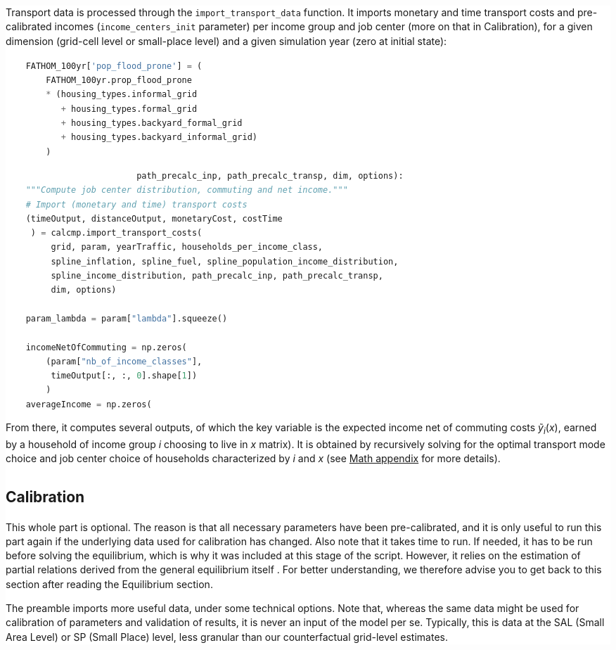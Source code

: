 Transport data is processed through the `import_transport_data` function. It imports monetary and time transport costs and pre-calibrated incomes (`income_centers_init` parameter) per income group and job center (more on that in Calibration), for a given dimension (grid-cell level or small-place level) and a given simulation year (zero at initial state):

```python
    FATHOM_100yr['pop_flood_prone'] = (
        FATHOM_100yr.prop_flood_prone
        * (housing_types.informal_grid
           + housing_types.formal_grid
           + housing_types.backyard_formal_grid
           + housing_types.backyard_informal_grid)
        )
```

```python
                          path_precalc_inp, path_precalc_transp, dim, options):
    """Compute job center distribution, commuting and net income."""
    # Import (monetary and time) transport costs
    (timeOutput, distanceOutput, monetaryCost, costTime
     ) = calcmp.import_transport_costs(
         grid, param, yearTraffic, households_per_income_class,
         spline_inflation, spline_fuel, spline_population_income_distribution,
         spline_income_distribution, path_precalc_inp, path_precalc_transp,
         dim, options)

    param_lambda = param["lambda"].squeeze()

    incomeNetOfCommuting = np.zeros(
        (param["nb_of_income_classes"],
         timeOutput[:, :, 0].shape[1])
        )
    averageIncome = np.zeros(
```

From there, it computes several outputs, of which the key variable is the expected income net of commuting costs $\tilde{y}_i(x)$, earned by a household of income group $i$ choosing to live in $x$ matrix). It is obtained by recursively solving for the optimal transport mode choice and job center choice of households characterized by $i$ and $x$ (see [Math appendix]() for more details).

## Calibration

This whole part is optional. The reason is that all necessary parameters have been pre-calibrated, and it is only useful to run this part again if the underlying data used for calibration has changed. Also note that it takes time to run. If needed, it has to be run before solving the equilibrium, which is why it was included at this stage of the script. However, it relies on the estimation of partial relations derived from the general equilibrium itself . For better understanding, we therefore advise you to get back to this section after reading the Equilibrium section.

The preamble imports more useful data, under some technical options. Note that, whereas the same data might be used for calibration of parameters and validation of results, it is never an input of the model per se. Typically, this is data at the SAL (Small Area Level) or SP (Small Place) level, less granular than our counterfactual grid-level estimates.

